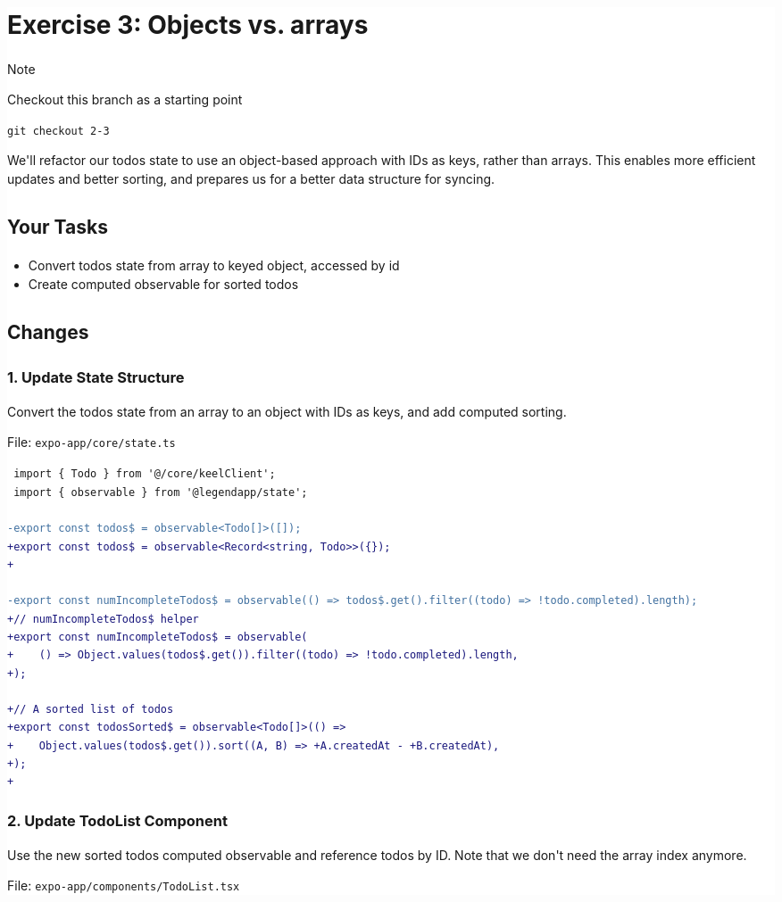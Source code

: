 # Exercise 3: Objects vs. arrays

> [!NOTE]
> Checkout this branch as a starting point
>
> `git checkout 2-3`

We'll refactor our todos state to use an object-based approach with IDs as keys, rather than arrays. This enables more efficient updates and better sorting, and prepares us for a better data structure for syncing.

## Your Tasks

- Convert todos state from array to keyed object, accessed by id
- Create computed observable for sorted todos

## Changes

### 1. Update State Structure

Convert the todos state from an array to an object with IDs as keys, and add computed sorting.

File: `expo-app/core/state.ts`

```diff
 import { Todo } from '@/core/keelClient';
 import { observable } from '@legendapp/state';

-export const todos$ = observable<Todo[]>([]);
+export const todos$ = observable<Record<string, Todo>>({});
+

-export const numIncompleteTodos$ = observable(() => todos$.get().filter((todo) => !todo.completed).length);
+// numIncompleteTodos$ helper
+export const numIncompleteTodos$ = observable(
+    () => Object.values(todos$.get()).filter((todo) => !todo.completed).length,
+);

+// A sorted list of todos
+export const todosSorted$ = observable<Todo[]>(() =>
+    Object.values(todos$.get()).sort((A, B) => +A.createdAt - +B.createdAt),
+);
+
```

### 2. Update TodoList Component

Use the new sorted todos computed observable and reference todos by ID. Note that we don't need the array index anymore.

File: `expo-app/components/TodoList.tsx`
